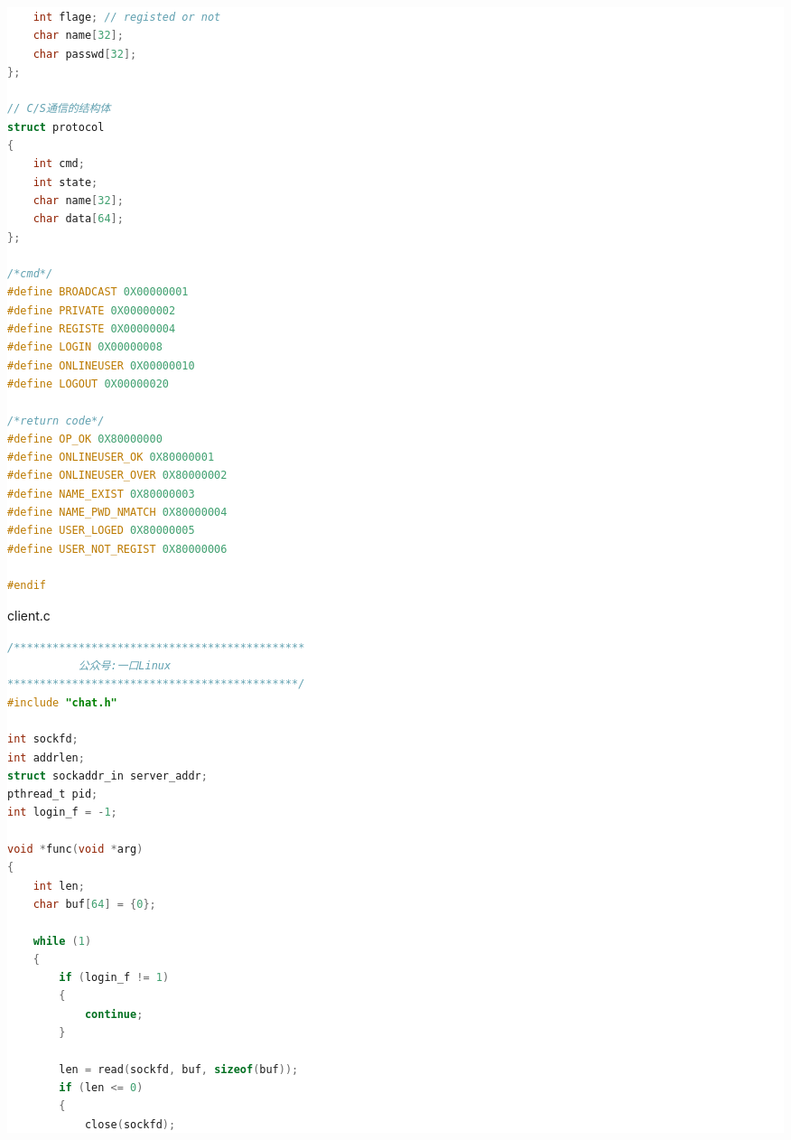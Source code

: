```c
	int flage; // registed or not
	char name[32];
	char passwd[32];
};

// C/S通信的结构体
struct protocol
{
	int cmd;
	int state;
	char name[32];
	char data[64];
};

/*cmd*/
#define BROADCAST 0X00000001
#define PRIVATE 0X00000002
#define REGISTE 0X00000004
#define LOGIN 0X00000008
#define ONLINEUSER 0X00000010
#define LOGOUT 0X00000020

/*return code*/
#define OP_OK 0X80000000
#define ONLINEUSER_OK 0X80000001
#define ONLINEUSER_OVER 0X80000002
#define NAME_EXIST 0X80000003
#define NAME_PWD_NMATCH 0X80000004
#define USER_LOGED 0X80000005
#define USER_NOT_REGIST 0X80000006

#endif
```

client.c

```c
/*********************************************
		   公众号:一口Linux
*********************************************/
#include "chat.h"

int sockfd;
int addrlen;
struct sockaddr_in server_addr;
pthread_t pid;
int login_f = -1;

void *func(void *arg)
{
	int len;
	char buf[64] = {0};

	while (1)
	{
		if (login_f != 1)
		{
			continue;
		}

		len = read(sockfd, buf, sizeof(buf));
		if (len <= 0)
		{
			close(sockfd);
```